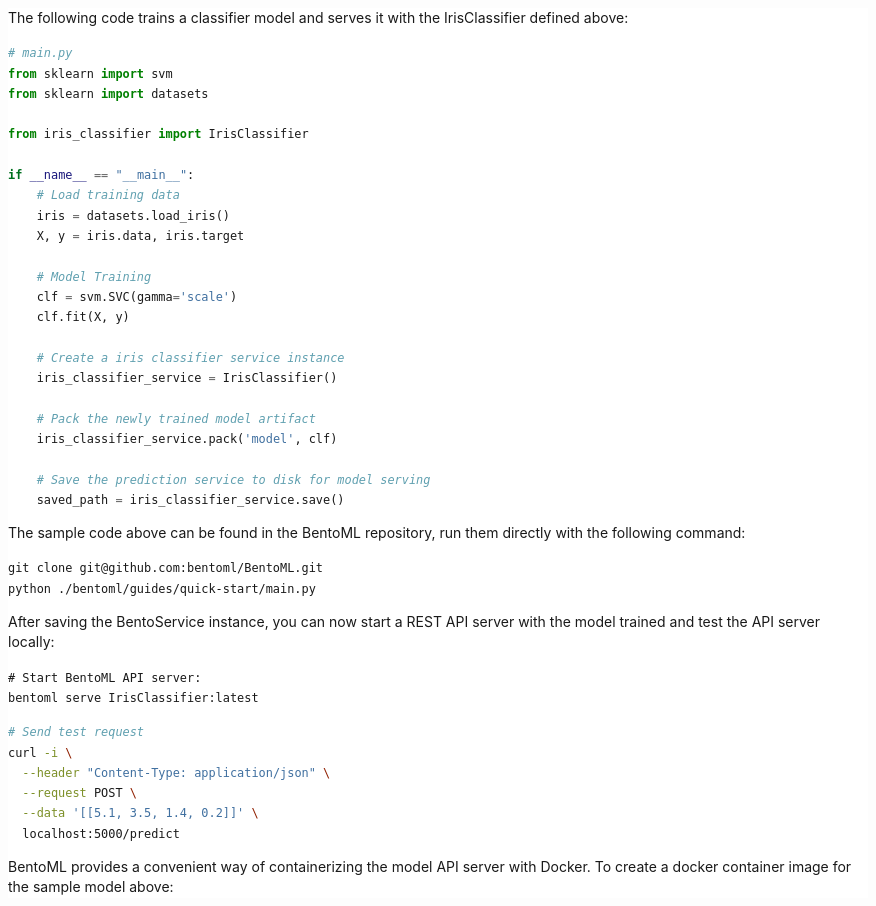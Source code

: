 The following code trains a classifier model and serves it with the IrisClassifier
defined above:

```python
# main.py
from sklearn import svm
from sklearn import datasets

from iris_classifier import IrisClassifier

if __name__ == "__main__":
    # Load training data
    iris = datasets.load_iris()
    X, y = iris.data, iris.target

    # Model Training
    clf = svm.SVC(gamma='scale')
    clf.fit(X, y)

    # Create a iris classifier service instance
    iris_classifier_service = IrisClassifier()

    # Pack the newly trained model artifact
    iris_classifier_service.pack('model', clf)

    # Save the prediction service to disk for model serving
    saved_path = iris_classifier_service.save()
```

The sample code above can be found in the BentoML repository, run them directly with the
following command:

```shell
git clone git@github.com:bentoml/BentoML.git
python ./bentoml/guides/quick-start/main.py
```

After saving the BentoService instance, you can now start a REST API server with the
model trained and test the API server locally:

```shell
# Start BentoML API server:
bentoml serve IrisClassifier:latest
```

```bash
# Send test request
curl -i \
  --header "Content-Type: application/json" \
  --request POST \
  --data '[[5.1, 3.5, 1.4, 0.2]]' \
  localhost:5000/predict
```

BentoML provides a convenient way of containerizing the model API server with Docker. To
create a docker container image for the sample model above:
